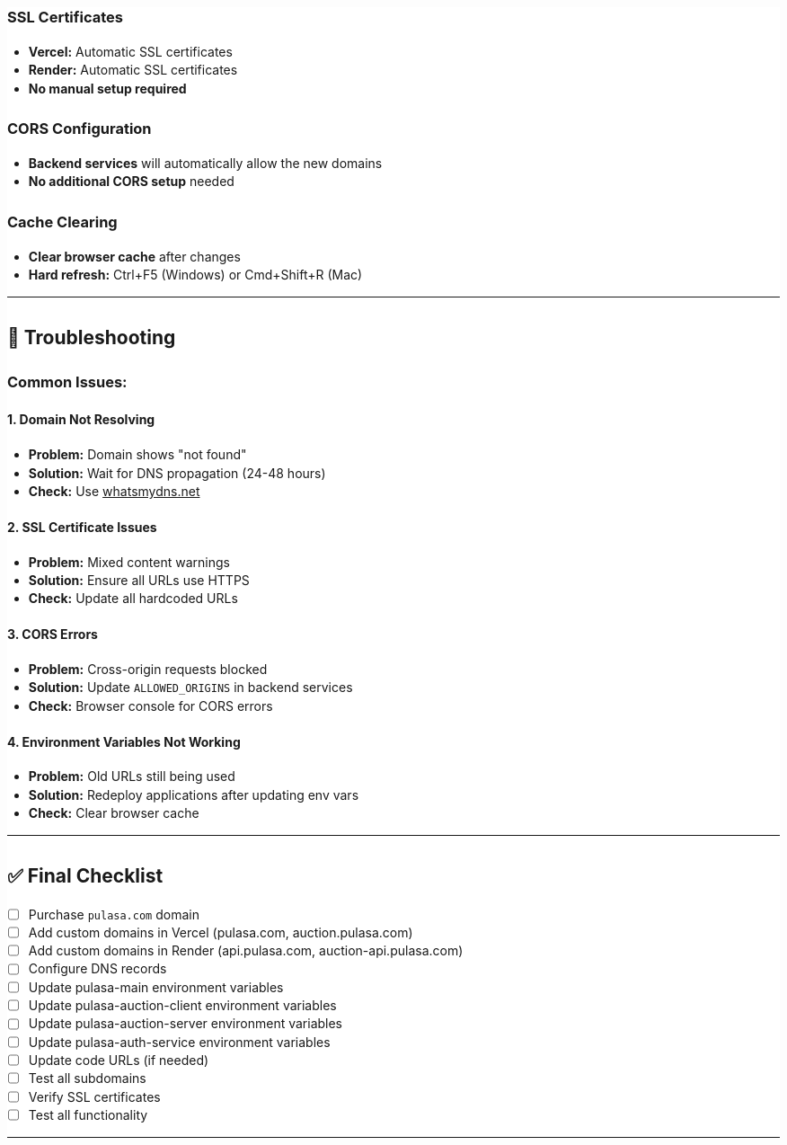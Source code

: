 ### SSL Certificates
- **Vercel:** Automatic SSL certificates
- **Render:** Automatic SSL certificates
- **No manual setup required**

### CORS Configuration
- **Backend services** will automatically allow the new domains
- **No additional CORS setup** needed

### Cache Clearing
- **Clear browser cache** after changes
- **Hard refresh:** Ctrl+F5 (Windows) or Cmd+Shift+R (Mac)

---

## 🚨 Troubleshooting

### Common Issues:

#### 1. Domain Not Resolving
- **Problem:** Domain shows "not found"
- **Solution:** Wait for DNS propagation (24-48 hours)
- **Check:** Use [whatsmydns.net](https://whatsmydns.net)

#### 2. SSL Certificate Issues
- **Problem:** Mixed content warnings
- **Solution:** Ensure all URLs use HTTPS
- **Check:** Update all hardcoded URLs

#### 3. CORS Errors
- **Problem:** Cross-origin requests blocked
- **Solution:** Update `ALLOWED_ORIGINS` in backend services
- **Check:** Browser console for CORS errors

#### 4. Environment Variables Not Working
- **Problem:** Old URLs still being used
- **Solution:** Redeploy applications after updating env vars
- **Check:** Clear browser cache

---

## ✅ Final Checklist

- [ ] Purchase `pulasa.com` domain
- [ ] Add custom domains in Vercel (pulasa.com, auction.pulasa.com)
- [ ] Add custom domains in Render (api.pulasa.com, auction-api.pulasa.com)
- [ ] Configure DNS records
- [ ] Update pulasa-main environment variables
- [ ] Update pulasa-auction-client environment variables
- [ ] Update pulasa-auction-server environment variables
- [ ] Update pulasa-auth-service environment variables
- [ ] Update code URLs (if needed)
- [ ] Test all subdomains
- [ ] Verify SSL certificates
- [ ] Test all functionality

---